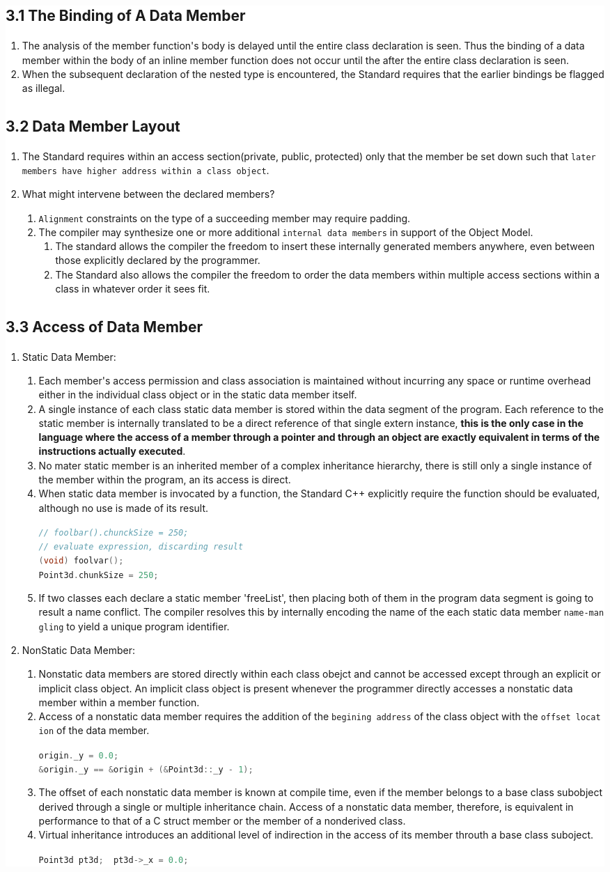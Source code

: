 ## 3.1 The Binding of A Data Member
1. The analysis of the member function's body is delayed until the entire class declaration is seen. Thus the binding of a data member within the body of an inline member function does not occur until the after the entire class declaration is seen.
2. When the subsequent declaration of the nested type is encountered, the Standard requires that the earlier bindings be flagged as illegal.

## 3.2 Data Member Layout
1. The Standard requires within an access section(private, public, protected) only that the member be set down such that `later members have higher address within a class object`.

2. What might intervene between the declared members?
    1. `Alignment` constraints on the type of a succeeding member may require padding.
    2. The compiler may synthesize one or more additional `internal data members` in support of the Object Model.
        1.  The standard allows the compiler the freedom to insert these internally generated members anywhere, even between those explicitly declared by the programmer.
        2. The Standard also allows the compiler the freedom to order the data members within multiple access sections within a class in whatever order it sees fit.

## 3.3 Access of Data Member
1. Static Data Member:
    1. Each member's access permission and class association is maintained without incurring any space or runtime overhead either in the individual class object or in the static data member itself.
    2. A single instance of each class static data member is stored within the data segment of the program. Each reference to the static member is internally translated to be a direct reference of that single extern instance, **this is the only case in the language where the access of a member through a pointer and through an object are exactly equivalent in terms of the instructions actually executed**.
    3. No mater static member is an inherited member of a complex inheritance hierarchy, there is still only a single instance of the member within the program, an its access is direct.
    4. When static data member is invocated by a function, the Standard C++ explicitly require the function should be evaluated, although no use is made of its result.
        ```C++
        // foolbar().chunckSize = 250;
        // evaluate expression, discarding result
        (void) foolvar();
        Point3d.chunkSize = 250;
        ```
    5. If two classes each declare a static member 'freeList', then placing both of them in the program data segment is going to result a name conflict. The compiler resolves this by internally encoding the name of the each static data member `name-mangling` to yield a unique program identifier.

2. NonStatic Data Member:
    1. Nonstatic data members are stored directly within each class obejct and cannot be accessed except through an explicit or implicit class object. An implicit class object is present whenever the programmer directly accesses a nonstatic data member within a member function.
    2. Access of a nonstatic data member requires the addition of the `begining address` of the class object with the `offset location` of the data member.
        ```C++
        origin._y = 0.0;
        &origin._y == &origin + (&Point3d::_y - 1);
        ```
    3. The offset of each nonstatic data member is known at compile time, even if the member belongs to a base class subobject derived through a single or multiple inheritance chain. Access of a nonstatic data member, therefore, is equivalent in performance to that of a C struct member or the member of a nonderived class.
    3. Virtual inheritance introduces an additional level of indirection in the access of its member throuth a base class suboject.
        ```C++
        Point3d pt3d;  pt3d->_x = 0.0;
        ```
